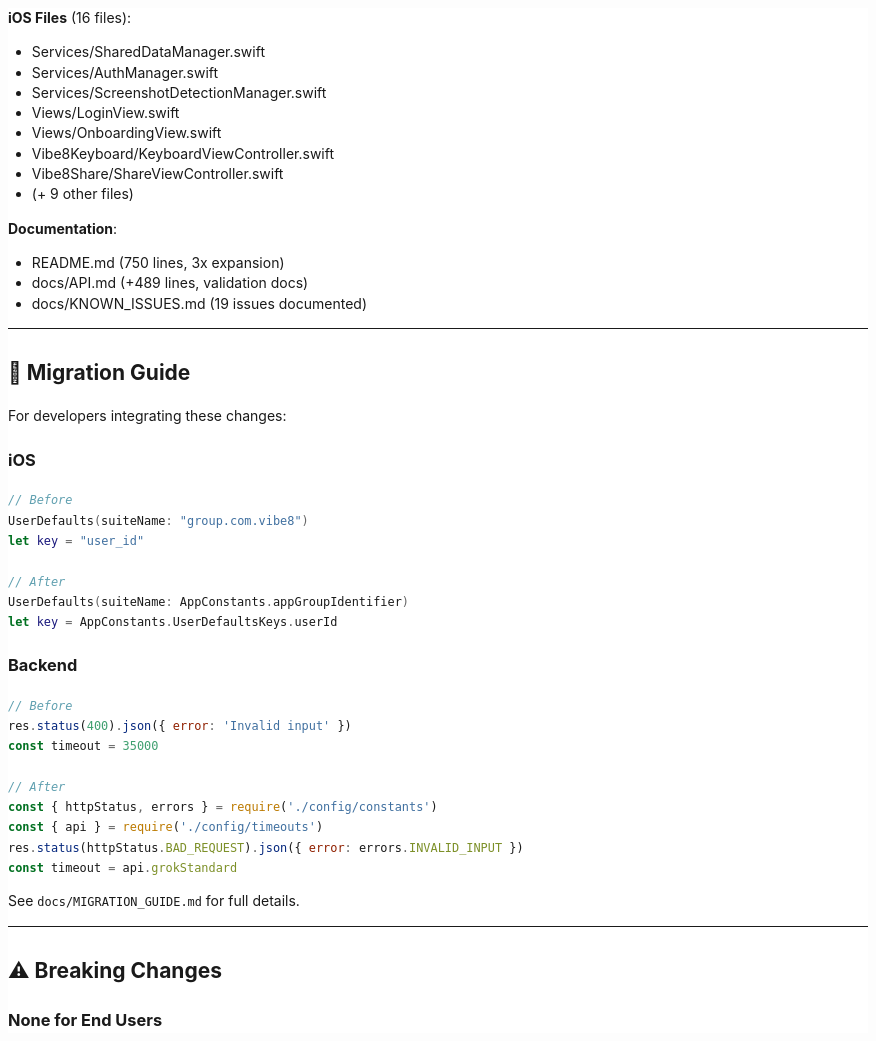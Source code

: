 **iOS Files** (16 files):
- Services/SharedDataManager.swift
- Services/AuthManager.swift
- Services/ScreenshotDetectionManager.swift
- Views/LoginView.swift
- Views/OnboardingView.swift
- Vibe8Keyboard/KeyboardViewController.swift
- Vibe8Share/ShareViewController.swift
- (+ 9 other files)

**Documentation**:
- README.md (750 lines, 3x expansion)
- docs/API.md (+489 lines, validation docs)
- docs/KNOWN_ISSUES.md (19 issues documented)

---

## 🔄 Migration Guide

For developers integrating these changes:

### iOS
```swift
// Before
UserDefaults(suiteName: "group.com.vibe8")
let key = "user_id"

// After
UserDefaults(suiteName: AppConstants.appGroupIdentifier)
let key = AppConstants.UserDefaultsKeys.userId
```

### Backend
```javascript
// Before
res.status(400).json({ error: 'Invalid input' })
const timeout = 35000

// After
const { httpStatus, errors } = require('./config/constants')
const { api } = require('./config/timeouts')
res.status(httpStatus.BAD_REQUEST).json({ error: errors.INVALID_INPUT })
const timeout = api.grokStandard
```

See `docs/MIGRATION_GUIDE.md` for full details.

---

## ⚠️ Breaking Changes

### None for End Users

